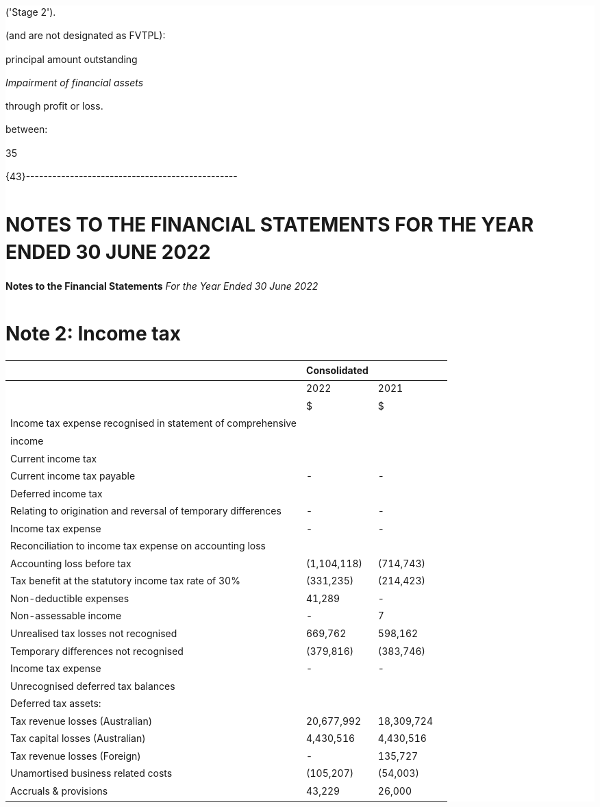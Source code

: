 ('Stage 2').

(and are not designated as FVTPL):

principal amount outstanding

*Impairment of financial assets* 

through profit or loss.

between:

35

{43}------------------------------------------------

# **NOTES TO THE FINANCIAL STATEMENTS** FOR THE YEAR ENDED 30 JUNE 2022

**Notes to the Financial Statements**  *For the Year Ended 30 June 2022*

# **Note 2: Income tax**

|                                                               | Consolidated |             |  |
|---------------------------------------------------------------|--------------|-------------|--|
|                                                               | 2022         | 2021        |  |
|                                                               | \$           | \$          |  |
| Income tax expense recognised in statement of comprehensive   |              |             |  |
| income                                                        |              |             |  |
| Current income tax                                            |              |             |  |
| Current income tax payable                                    | -            | -           |  |
| Deferred income tax                                           |              |             |  |
| Relating to origination and reversal of temporary differences | -            | -           |  |
| Income tax expense                                            | -            | -           |  |
| Reconciliation to income tax expense on accounting loss       |              |             |  |
| Accounting loss before tax                                    | (1,104,118)  | (714,743)   |  |
| Tax benefit at the statutory income tax rate of 30%           | (331,235)    | (214,423)   |  |
| Non-deductible expenses                                       | 41,289       | -           |  |
| Non-assessable income                                         | -            | 7           |  |
| Unrealised tax losses not recognised                          | 669,762      | 598,162     |  |
| Temporary differences not recognised                          | (379,816)    | (383,746)   |  |
| Income tax expense                                            | -            | -           |  |
| Unrecognised deferred tax balances                            |              |             |  |
| Deferred tax assets:                                          |              |             |  |
| Tax revenue losses (Australian)                               | 20,677,992   | 18,309,724  |  |
| Tax capital losses (Australian)                               | 4,430,516    | 4,430,516   |  |
| Tax revenue losses (Foreign)                                  | -            | 135,727     |  |
| Unamortised business related costs                            | (105,207)    | (54,003)    |  |
| Accruals & provisions                                         | 43,229       | 26,000      |  |